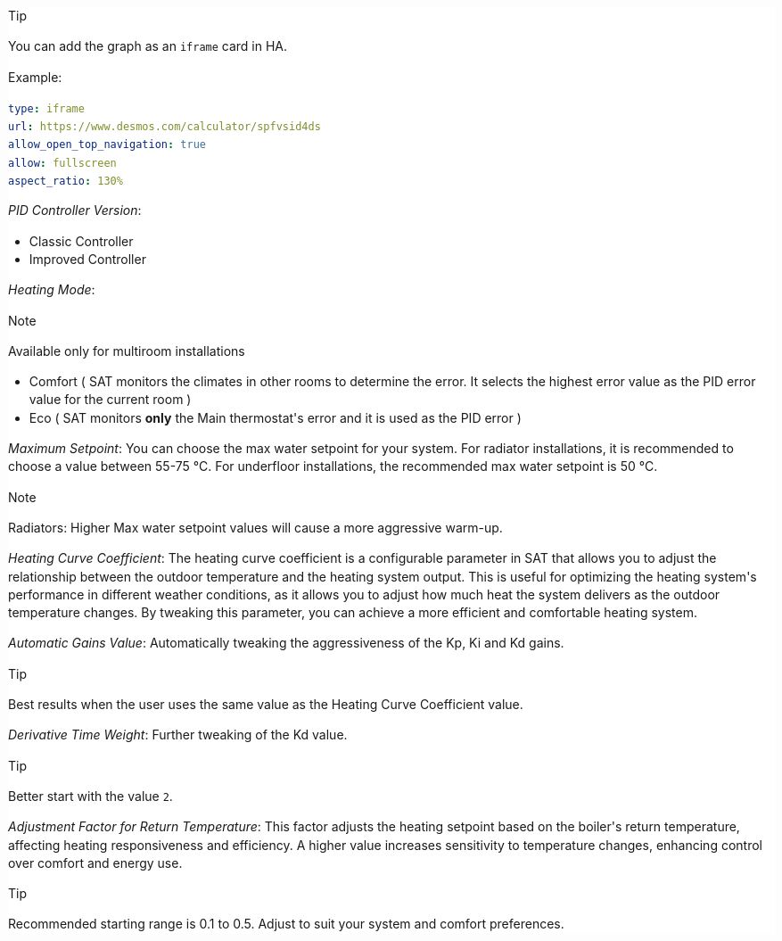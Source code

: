 > [!TIP]
> You can add the graph as an `iframe` card in HA.
> 
> Example:
> ```yaml
> type: iframe
> url: https://www.desmos.com/calculator/spfvsid4ds
> allow_open_top_navigation: true
> allow: fullscreen
> aspect_ratio: 130%

*PID Controller Version*: 
- Classic Controller
- Improved Controller

*Heating Mode*: 

> [!NOTE]
>Available only for multiroom installations

- Comfort ( SAT monitors the climates in other rooms to determine the error. It selects the highest error value as the PID error value for the current room )
- Eco ( SAT monitors **only** the Main thermostat's error and it is used as the PID error )

*Maximum Setpoint*:
You can choose the max water setpoint for your system.
For radiator installations, it is recommended to choose a value between 55-75 °C.
For underfloor installations, the recommended max water setpoint is 50 °C.

> [!NOTE]
>  Radiators: Higher Max water setpoint values will cause a more aggressive warm-up.

*Heating Curve Coefficient*:
The heating curve coefficient is a configurable parameter in SAT that allows you to adjust the relationship between the outdoor temperature and the heating system output. This is useful for optimizing the heating system's performance in different weather conditions, as it allows you to adjust how much heat the system delivers as the outdoor temperature changes. By tweaking this parameter, you can achieve a more efficient and comfortable heating system.

*Automatic Gains Value*: Automatically tweaking the aggressiveness of the Kp, Ki and Kd gains. 

> [!TIP]
> Best results when the user uses the same value as the Heating Curve Coefficient value.

*Derivative Time Weight*: Further tweaking of the Kd value.

> [!TIP]
> Better start with the value `2`.

*Adjustment Factor for Return Temperature*:
This factor adjusts the heating setpoint based on the boiler's return temperature, affecting heating responsiveness and efficiency. A higher value increases sensitivity to temperature changes, enhancing control over comfort and energy use. 

> [!TIP]
> Recommended starting range is 0.1 to 0.5. Adjust to suit your system and comfort preferences.


[hacs-url]: https://github.com/hacs/integration
[hacs-badge]: https://img.shields.io/badge/hacs-default-orange.svg?style=for-the-badge
[release-badge]: https://img.shields.io/github/v/tag/Alexwijn/SAT?style=for-the-badge
[downloads-badge]: https://img.shields.io/github/downloads/Alexwijn/SAT/total?style=for-the-badge
[build-badge]: https://img.shields.io/github/actions/workflow/status/Alexwijn/SAT/pytest.yml?branch=develop&style=for-the-badge
[discord-badge]: https://img.shields.io/discord/1184879273991995515?label=Discord&logo=discord&logoColor=white&style=for-the-badge
[hacs]: https://hacs.xyz
[home-assistant]: https://www.home-assistant.io/
[release-url]: https://github.com/Alexwijn/SAT/releases
[discord-url]: https://discord.gg/jnVXpzqGEq